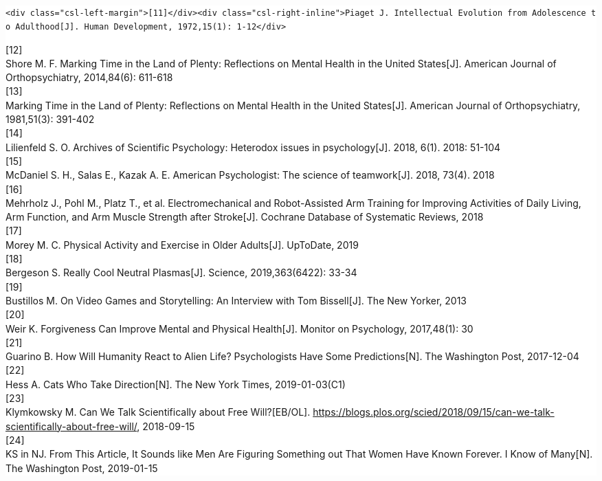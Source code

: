     <div class="csl-left-margin">[11]</div><div class="csl-right-inline">Piaget J. Intellectual Evolution from Adolescence to Adulthood[J]. Human Development, 1972,15(1): 1-12</div>
  </div>
  <div class="csl-entry">
    <div class="csl-left-margin">[12]</div><div class="csl-right-inline">Shore M. F. Marking Time in the Land of Plenty: Reflections on Mental Health in the United States[J]. American Journal of Orthopsychiatry, 2014,84(6): 611-618</div>
  </div>
  <div class="csl-entry">
    <div class="csl-left-margin">[13]</div><div class="csl-right-inline">Marking Time in the Land of Plenty: Reflections on Mental Health in the United States[J]. American Journal of Orthopsychiatry, 1981,51(3): 391-402</div>
  </div>
  <div class="csl-entry">
    <div class="csl-left-margin">[14]</div><div class="csl-right-inline">Lilienfeld S. O. Archives of Scientific Psychology: Heterodox issues in psychology[J]. 2018, 6(1). 2018: 51-104</div>
  </div>
  <div class="csl-entry">
    <div class="csl-left-margin">[15]</div><div class="csl-right-inline">McDaniel S. H., Salas E., Kazak A. E. American Psychologist: The science of teamwork[J]. 2018, 73(4). 2018</div>
  </div>
  <div class="csl-entry">
    <div class="csl-left-margin">[16]</div><div class="csl-right-inline">Mehrholz J., Pohl M., Platz T., et al. Electromechanical and Robot-Assisted Arm Training for Improving Activities of Daily Living, Arm Function, and Arm Muscle Strength after Stroke[J]. Cochrane Database of Systematic Reviews, 2018</div>
  </div>
  <div class="csl-entry">
    <div class="csl-left-margin">[17]</div><div class="csl-right-inline">Morey M. C. Physical Activity and Exercise in Older Adults[J]. UpToDate, 2019</div>
  </div>
  <div class="csl-entry">
    <div class="csl-left-margin">[18]</div><div class="csl-right-inline">Bergeson S. Really Cool Neutral Plasmas[J]. Science, 2019,363(6422): 33-34</div>
  </div>
  <div class="csl-entry">
    <div class="csl-left-margin">[19]</div><div class="csl-right-inline">Bustillos M. On Video Games and Storytelling: An Interview with Tom Bissell[J]. The New Yorker, 2013</div>
  </div>
  <div class="csl-entry">
    <div class="csl-left-margin">[20]</div><div class="csl-right-inline">Weir K. Forgiveness Can Improve Mental and Physical Health[J]. Monitor on Psychology, 2017,48(1): 30</div>
  </div>
  <div class="csl-entry">
    <div class="csl-left-margin">[21]</div><div class="csl-right-inline">Guarino B. How Will Humanity React to Alien Life? Psychologists Have Some Predictions[N]. The Washington Post, 2017-12-04</div>
  </div>
  <div class="csl-entry">
    <div class="csl-left-margin">[22]</div><div class="csl-right-inline">Hess A. Cats Who Take Direction[N]. The New York Times, 2019-01-03(C1)</div>
  </div>
  <div class="csl-entry">
    <div class="csl-left-margin">[23]</div><div class="csl-right-inline">Klymkowsky M. Can We Talk Scientifically about Free Will?[EB/OL]. <a href="https://blogs.plos.org/scied/2018/09/15/can-we-talk-scientifically-about-free-will/">https://blogs.plos.org/scied/2018/09/15/can-we-talk-scientifically-about-free-will/</a>, 2018-09-15</div>
  </div>
  <div class="csl-entry">
    <div class="csl-left-margin">[24]</div><div class="csl-right-inline">KS in NJ. From This Article, It Sounds like Men Are Figuring Something out That Women Have Known Forever. I Know of Many[N]. The Washington Post, 2019-01-15</div>
  </div>
  <div class="csl-entry">